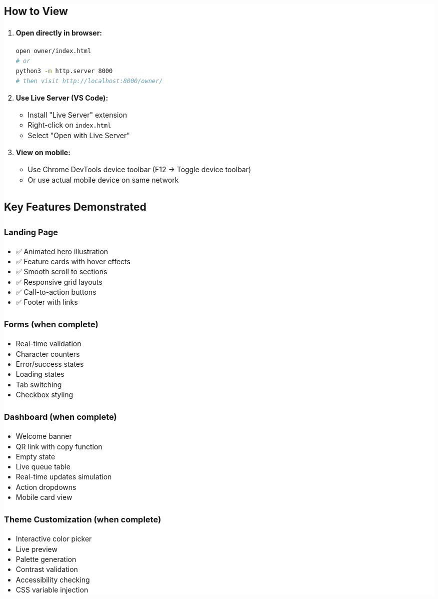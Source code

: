 ## How to View

1. **Open directly in browser:**
   ```bash
   open owner/index.html
   # or
   python3 -m http.server 8000
   # then visit http://localhost:8000/owner/
   ```

2. **Use Live Server (VS Code):**
   - Install "Live Server" extension
   - Right-click on `index.html`
   - Select "Open with Live Server"

3. **View on mobile:**
   - Use Chrome DevTools device toolbar (F12 → Toggle device toolbar)
   - Or use actual mobile device on same network

## Key Features Demonstrated

### Landing Page

- ✅ Animated hero illustration
- ✅ Feature cards with hover effects
- ✅ Smooth scroll to sections
- ✅ Responsive grid layouts
- ✅ Call-to-action buttons
- ✅ Footer with links

### Forms (when complete)

- Real-time validation
- Character counters
- Error/success states
- Loading states
- Tab switching
- Checkbox styling

### Dashboard (when complete)

- Welcome banner
- QR link with copy function
- Empty state
- Live queue table
- Real-time updates simulation
- Action dropdowns
- Mobile card view

### Theme Customization (when complete)

- Interactive color picker
- Live preview
- Palette generation
- Contrast validation
- Accessibility checking
- CSS variable injection
